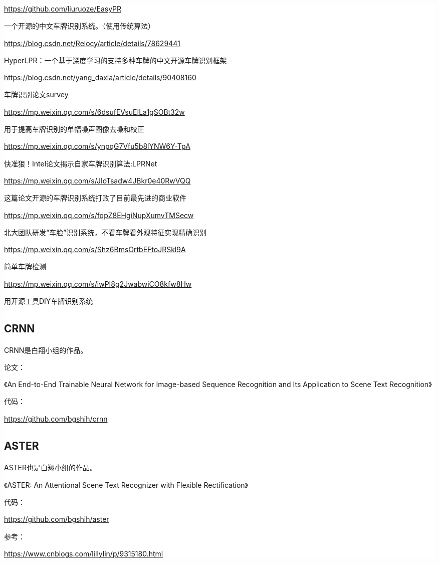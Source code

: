 https://github.com/liuruoze/EasyPR

一个开源的中文车牌识别系统。（使用传统算法）

https://blog.csdn.net/Relocy/article/details/78629441

HyperLPR：一个基于深度学习的支持多种车牌的中文开源车牌识别框架

https://blog.csdn.net/yang_daxia/article/details/90408160

车牌识别论文survey

https://mp.weixin.qq.com/s/6dsufEVsuEILa1gSOBt32w

用于提高车牌识别的单幅噪声图像去噪和校正

https://mp.weixin.qq.com/s/ynpqG7Vfu5b8lYNW6Y-TpA

快准狠！Intel论文揭示自家车牌识别算法:LPRNet

https://mp.weixin.qq.com/s/JIoTsadw4JBkr0e40RwVQQ

这篇论文开源的车牌识别系统打败了目前最先进的商业软件

https://mp.weixin.qq.com/s/fqpZ8EHgiNupXumvTMSecw

北大团队研发“车脸”识别系统，不看车牌看外观特征实现精确识别

https://mp.weixin.qq.com/s/Shz6BmsOrtbEFtoJRSkl9A

简单车牌检测

https://mp.weixin.qq.com/s/iwPI8g2JwabwiCO8kfw8Hw

用开源工具DIY车牌识别系统

## CRNN

CRNN是白翔小组的作品。

论文：

《An End-to-End Trainable Neural Network for Image-based Sequence Recognition and Its Application to Scene Text Recognition》

代码：

https://github.com/bgshih/crnn

## ASTER

ASTER也是白翔小组的作品。

《ASTER: An Attentional Scene Text Recognizer with Flexible Rectification》

代码：

https://github.com/bgshih/aster

参考：

https://www.cnblogs.com/lillylin/p/9315180.html
